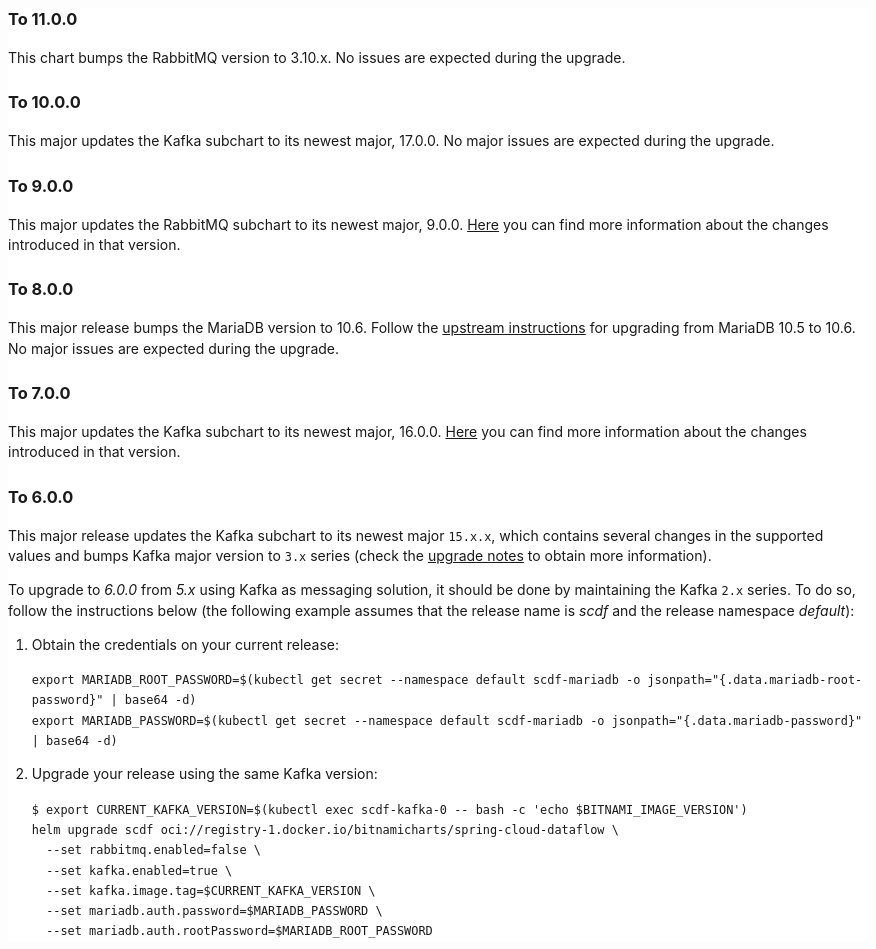### To 11.0.0

This chart bumps the RabbitMQ version to 3.10.x. No issues are expected during the upgrade.

### To 10.0.0

This major updates the Kafka subchart to its newest major, 17.0.0. No major issues are expected during the upgrade.

### To 9.0.0

This major updates the RabbitMQ subchart to its newest major, 9.0.0. [Here](https://github.com/bitnami/charts/tree/main/bitnami/rabbitmq#to-900) you can find more information about the changes introduced in that version.

### To 8.0.0

This major release bumps the MariaDB version to 10.6. Follow the [upstream instructions](https://mariadb.com/kb/en/upgrading-from-mariadb-105-to-mariadb-106/) for upgrading from MariaDB 10.5 to 10.6. No major issues are expected during the upgrade.

### To 7.0.0

This major updates the Kafka subchart to its newest major, 16.0.0. [Here](https://github.com/bitnami/charts/tree/main/bitnami/kafka#to-1600) you can find more information about the changes introduced in that version.

### To 6.0.0

This major release updates the Kafka subchart to its newest major `15.x.x`, which contains several changes in the supported values and bumps Kafka major version to `3.x` series (check the [upgrade notes](https://github.com/bitnami/charts/blob/main/bitnami/kafka/README.md#to-1500) to obtain more information).

To upgrade to *6.0.0* from *5.x* using Kafka as messaging solution, it should be done by maintaining the Kafka `2.x` series. To do so, follow the instructions below (the following example assumes that the release name is *scdf* and the release namespace *default*):

1. Obtain the credentials on your current release:

    ```console
    export MARIADB_ROOT_PASSWORD=$(kubectl get secret --namespace default scdf-mariadb -o jsonpath="{.data.mariadb-root-password}" | base64 -d)
    export MARIADB_PASSWORD=$(kubectl get secret --namespace default scdf-mariadb -o jsonpath="{.data.mariadb-password}" | base64 -d)
    ```

2. Upgrade your release using the same Kafka version:

    ```console
    $ export CURRENT_KAFKA_VERSION=$(kubectl exec scdf-kafka-0 -- bash -c 'echo $BITNAMI_IMAGE_VERSION')
    helm upgrade scdf oci://registry-1.docker.io/bitnamicharts/spring-cloud-dataflow \
      --set rabbitmq.enabled=false \
      --set kafka.enabled=true \
      --set kafka.image.tag=$CURRENT_KAFKA_VERSION \
      --set mariadb.auth.password=$MARIADB_PASSWORD \
      --set mariadb.auth.rootPassword=$MARIADB_ROOT_PASSWORD
    ```
